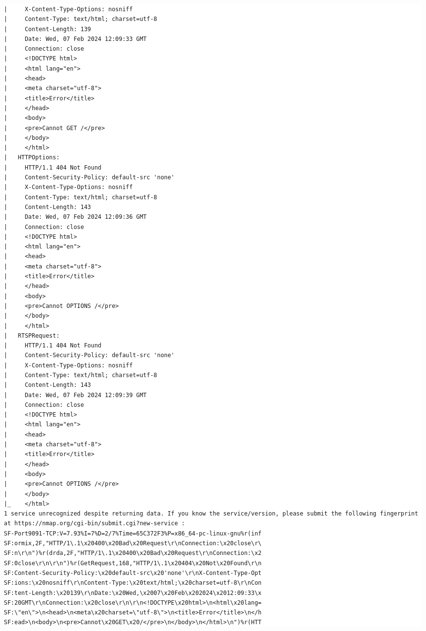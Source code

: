 ```
|     X-Content-Type-Options: nosniff
|     Content-Type: text/html; charset=utf-8
|     Content-Length: 139
|     Date: Wed, 07 Feb 2024 12:09:33 GMT
|     Connection: close
|     <!DOCTYPE html>
|     <html lang="en">
|     <head>
|     <meta charset="utf-8">
|     <title>Error</title>
|     </head>
|     <body>
|     <pre>Cannot GET /</pre>
|     </body>
|     </html>
|   HTTPOptions: 
|     HTTP/1.1 404 Not Found
|     Content-Security-Policy: default-src 'none'
|     X-Content-Type-Options: nosniff
|     Content-Type: text/html; charset=utf-8
|     Content-Length: 143
|     Date: Wed, 07 Feb 2024 12:09:36 GMT
|     Connection: close
|     <!DOCTYPE html>
|     <html lang="en">
|     <head>
|     <meta charset="utf-8">
|     <title>Error</title>
|     </head>
|     <body>
|     <pre>Cannot OPTIONS /</pre>
|     </body>
|     </html>
|   RTSPRequest: 
|     HTTP/1.1 404 Not Found
|     Content-Security-Policy: default-src 'none'
|     X-Content-Type-Options: nosniff
|     Content-Type: text/html; charset=utf-8
|     Content-Length: 143
|     Date: Wed, 07 Feb 2024 12:09:39 GMT
|     Connection: close
|     <!DOCTYPE html>
|     <html lang="en">
|     <head>
|     <meta charset="utf-8">
|     <title>Error</title>
|     </head>
|     <body>
|     <pre>Cannot OPTIONS /</pre>
|     </body>
|_    </html>
1 service unrecognized despite returning data. If you know the service/version, please submit the following fingerprint at https://nmap.org/cgi-bin/submit.cgi?new-service :
SF-Port9091-TCP:V=7.93%I=7%D=2/7%Time=65C372F3%P=x86_64-pc-linux-gnu%r(inf
SF:ormix,2F,"HTTP/1\.1\x20400\x20Bad\x20Request\r\nConnection:\x20close\r\
SF:n\r\n")%r(drda,2F,"HTTP/1\.1\x20400\x20Bad\x20Request\r\nConnection:\x2
SF:0close\r\n\r\n")%r(GetRequest,168,"HTTP/1\.1\x20404\x20Not\x20Found\r\n
SF:Content-Security-Policy:\x20default-src\x20'none'\r\nX-Content-Type-Opt
SF:ions:\x20nosniff\r\nContent-Type:\x20text/html;\x20charset=utf-8\r\nCon
SF:tent-Length:\x20139\r\nDate:\x20Wed,\x2007\x20Feb\x202024\x2012:09:33\x
SF:20GMT\r\nConnection:\x20close\r\n\r\n<!DOCTYPE\x20html>\n<html\x20lang=
SF:\"en\">\n<head>\n<meta\x20charset=\"utf-8\">\n<title>Error</title>\n</h
SF:ead>\n<body>\n<pre>Cannot\x20GET\x20/</pre>\n</body>\n</html>\n")%r(HTT
```